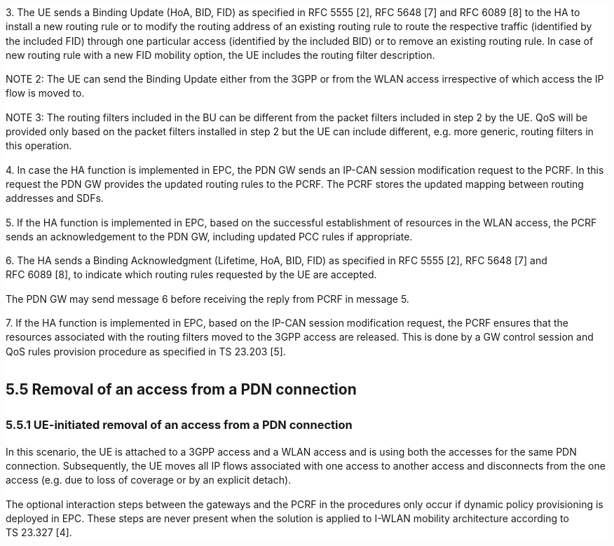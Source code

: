 3\. The UE sends a Binding Update (HoA, BID, FID) as specified in
RFC 5555 \[2\], RFC 5648 \[7\] and RFC 6089 \[8\] to the HA to install a
new routing rule or to modify the routing address of an existing routing
rule to route the respective traffic (identified by the included FID)
through one particular access (identified by the included BID) or to
remove an existing routing rule. In case of new routing rule with a new
FID mobility option, the UE includes the routing filter description.

NOTE 2: The UE can send the Binding Update either from the 3GPP or from
the WLAN access irrespective of which access the IP flow is moved to.

NOTE 3: The routing filters included in the BU can be different from the
packet filters included in step 2 by the UE. QoS will be provided only
based on the packet filters installed in step 2 but the UE can include
different, e.g. more generic, routing filters in this operation.

4\. In case the HA function is implemented in EPC, the PDN GW sends an
IP-CAN session modification request to the PCRF. In this request the PDN
GW provides the updated routing rules to the PCRF. The PCRF stores the
updated mapping between routing addresses and SDFs.

5\. If the HA function is implemented in EPC, based on the successful
establishment of resources in the WLAN access, the PCRF sends an
acknowledgement to the PDN GW, including updated PCC rules if
appropriate.

6\. The HA sends a Binding Acknowledgment (Lifetime, HoA, BID, FID) as
specified in RFC 5555 \[2\], RFC 5648 \[7\] and RFC 6089 \[8\], to
indicate which routing rules requested by the UE are accepted.

The PDN GW may send message 6 before receiving the reply from PCRF in
message 5.

7\. If the HA function is implemented in EPC, based on the IP-CAN
session modification request, the PCRF ensures that the resources
associated with the routing filters moved to the 3GPP access are
released. This is done by a GW control session and QoS rules provision
procedure as specified in TS 23.203 \[5\].

5.5 Removal of an access from a PDN connection
----------------------------------------------

### 5.5.1 UE-initiated removal of an access from a PDN connection

In this scenario, the UE is attached to a 3GPP access and a WLAN access
and is using both the accesses for the same PDN connection.
Subsequently, the UE moves all IP flows associated with one access to
another access and disconnects from the one access (e.g. due to loss of
coverage or by an explicit detach).

The optional interaction steps between the gateways and the PCRF in the
procedures only occur if dynamic policy provisioning is deployed in EPC.
These steps are never present when the solution is applied to I-WLAN
mobility architecture according to TS 23.327 \[4\].
